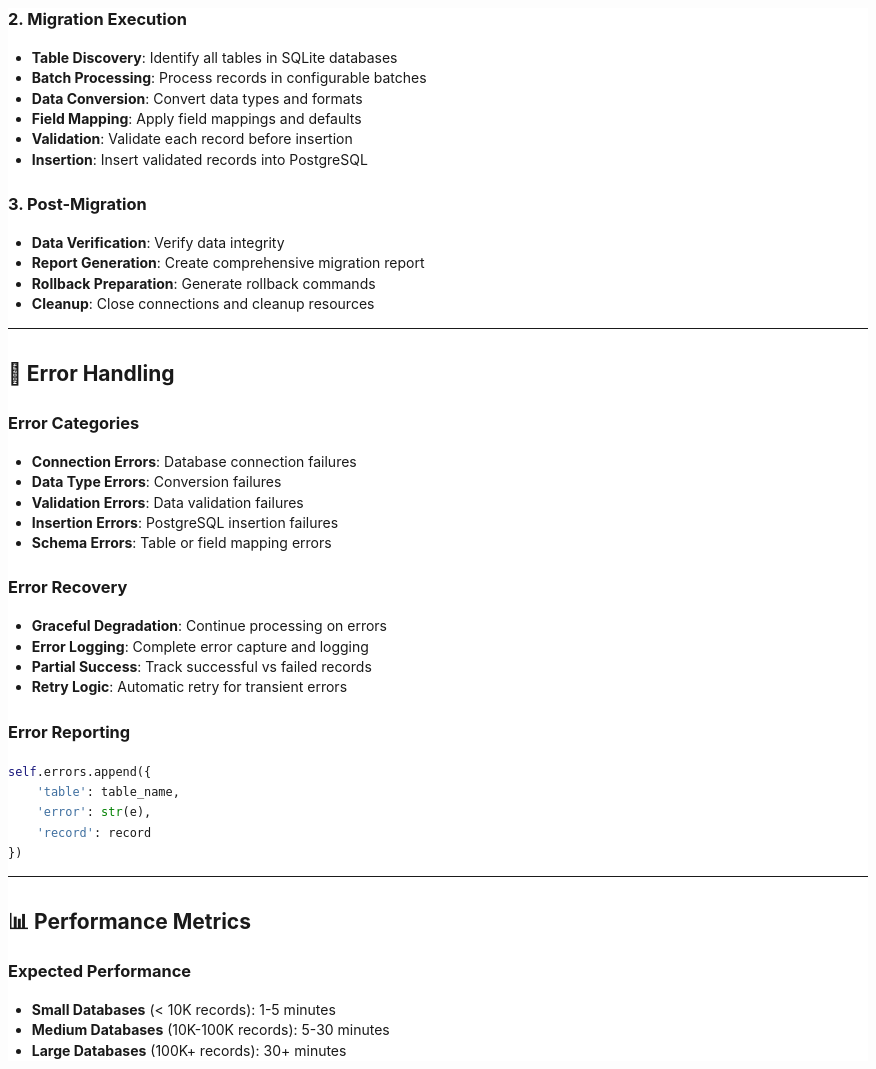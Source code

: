 ### **2. Migration Execution**
- **Table Discovery**: Identify all tables in SQLite databases
- **Batch Processing**: Process records in configurable batches
- **Data Conversion**: Convert data types and formats
- **Field Mapping**: Apply field mappings and defaults
- **Validation**: Validate each record before insertion
- **Insertion**: Insert validated records into PostgreSQL

### **3. Post-Migration**
- **Data Verification**: Verify data integrity
- **Report Generation**: Create comprehensive migration report
- **Rollback Preparation**: Generate rollback commands
- **Cleanup**: Close connections and cleanup resources

---

## **🔧 Error Handling**

### **Error Categories**
- **Connection Errors**: Database connection failures
- **Data Type Errors**: Conversion failures
- **Validation Errors**: Data validation failures
- **Insertion Errors**: PostgreSQL insertion failures
- **Schema Errors**: Table or field mapping errors

### **Error Recovery**
- **Graceful Degradation**: Continue processing on errors
- **Error Logging**: Complete error capture and logging
- **Partial Success**: Track successful vs failed records
- **Retry Logic**: Automatic retry for transient errors

### **Error Reporting**
```python
self.errors.append({
    'table': table_name,
    'error': str(e),
    'record': record
})
```

---

## **📊 Performance Metrics**

### **Expected Performance**
- **Small Databases** (< 10K records): 1-5 minutes
- **Medium Databases** (10K-100K records): 5-30 minutes
- **Large Databases** (100K+ records): 30+ minutes

